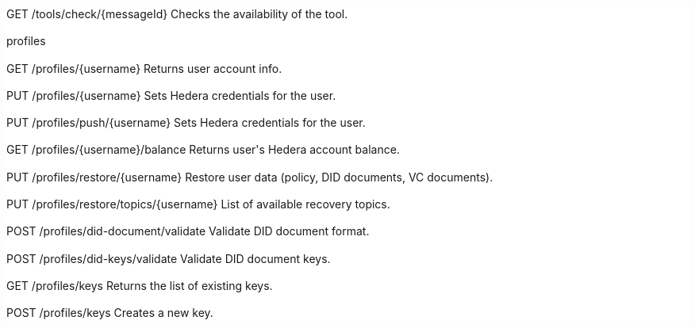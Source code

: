 

GET
/tools/check/{messageId}
Checks the availability of the tool.


profiles


GET
/profiles/{username}
Returns user account info.



PUT
/profiles/{username}
Sets Hedera credentials for the user.



PUT
/profiles/push/{username}
Sets Hedera credentials for the user.



GET
/profiles/{username}/balance
Returns user's Hedera account balance.



PUT
/profiles/restore/{username}
Restore user data (policy, DID documents, VC documents).



PUT
/profiles/restore/topics/{username}
List of available recovery topics.



POST
/profiles/did-document/validate
Validate DID document format.



POST
/profiles/did-keys/validate
Validate DID document keys.



GET
/profiles/keys
Returns the list of existing keys.



POST
/profiles/keys
Creates a new key.
